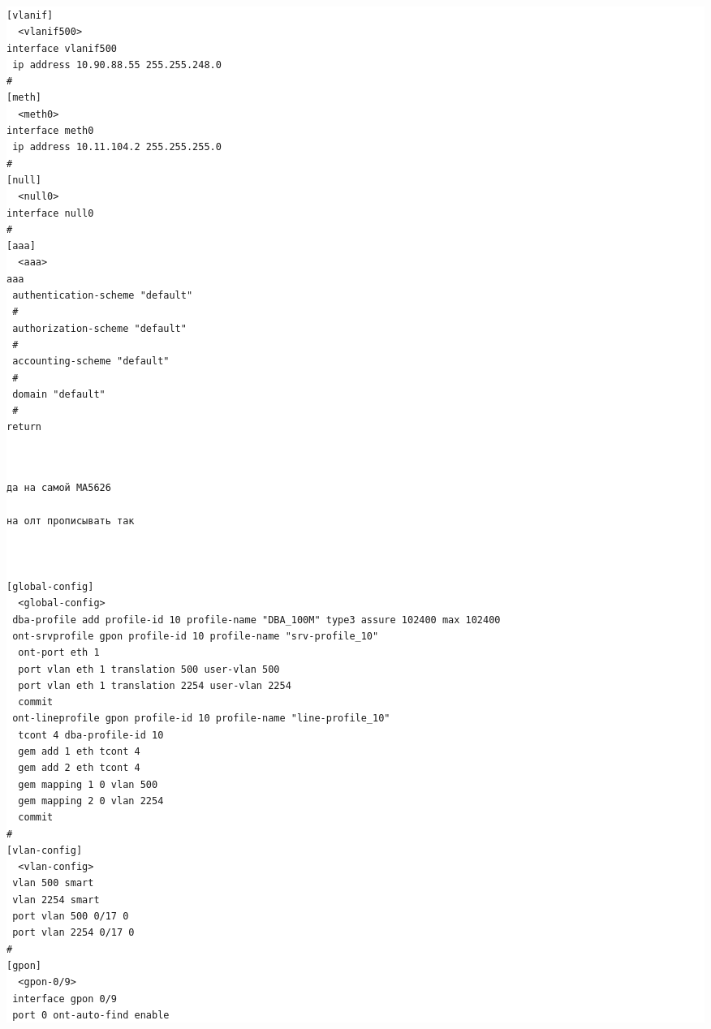 ```
[vlanif]
  <vlanif500>
interface vlanif500
 ip address 10.90.88.55 255.255.248.0
#
[meth]
  <meth0>
interface meth0
 ip address 10.11.104.2 255.255.255.0
#
[null]
  <null0>
interface null0
#
[aaa]
  <aaa>
aaa
 authentication-scheme "default"
 #
 authorization-scheme "default"
 #
 accounting-scheme "default"
 #
 domain "default"
 #
return 
```

```


да на самой MA5626

на олт прописывать так

 

[global-config]
  <global-config>
 dba-profile add profile-id 10 profile-name "DBA_100M" type3 assure 102400 max 102400
 ont-srvprofile gpon profile-id 10 profile-name "srv-profile_10"
  ont-port eth 1
  port vlan eth 1 translation 500 user-vlan 500
  port vlan eth 1 translation 2254 user-vlan 2254
  commit
 ont-lineprofile gpon profile-id 10 profile-name "line-profile_10"
  tcont 4 dba-profile-id 10
  gem add 1 eth tcont 4
  gem add 2 eth tcont 4
  gem mapping 1 0 vlan 500
  gem mapping 2 0 vlan 2254
  commit
#
[vlan-config]
  <vlan-config>
 vlan 500 smart
 vlan 2254 smart
 port vlan 500 0/17 0
 port vlan 2254 0/17 0
#
[gpon]
  <gpon-0/9>
 interface gpon 0/9
 port 0 ont-auto-find enable
```